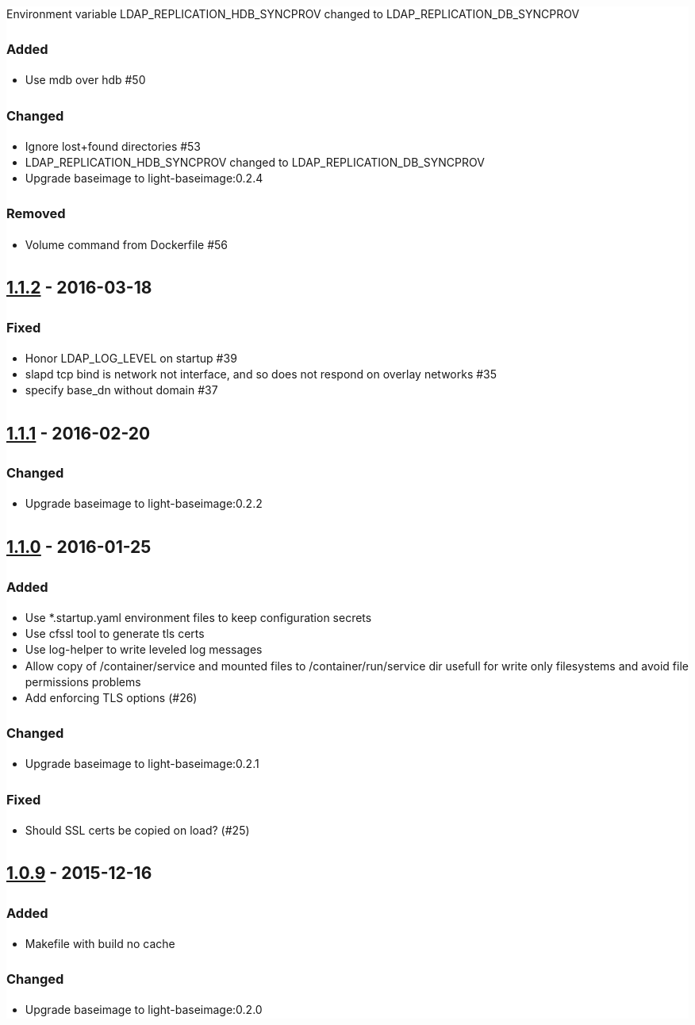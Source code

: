 Environment variable LDAP_REPLICATION_HDB_SYNCPROV changed to LDAP_REPLICATION_DB_SYNCPROV

### Added
  - Use mdb over hdb #50

### Changed
  - Ignore lost+found directories #53
  - LDAP_REPLICATION_HDB_SYNCPROV changed to LDAP_REPLICATION_DB_SYNCPROV
  - Upgrade baseimage to light-baseimage:0.2.4

### Removed
  - Volume command from Dockerfile #56

## [1.1.2] - 2016-03-18
### Fixed
  - Honor LDAP_LOG_LEVEL on startup #39
  - slapd tcp bind is network not interface, and so does not respond on overlay networks #35
  - specify base_dn without domain #37

## [1.1.1] - 2016-02-20
### Changed
  - Upgrade baseimage to light-baseimage:0.2.2

## [1.1.0] - 2016-01-25
### Added
  - Use \*.startup.yaml environment files to keep configuration secrets
  - Use cfssl tool to generate tls certs
  - Use log-helper to write leveled log messages
  - Allow copy of /container/service and mounted files to /container/run/service dir usefull for write only filesystems and avoid file permissions problems
  - Add enforcing TLS options (#26)

### Changed
  - Upgrade baseimage to light-baseimage:0.2.1

### Fixed
  - Should SSL certs be copied on load? (#25)

## [1.0.9] - 2015-12-16
### Added
  - Makefile with build no cache

### Changed
  - Upgrade baseimage to light-baseimage:0.2.0


[1.5.0]: https://github.com/osixia/docker-openldap/compare/v1.4.0...v1.5.0
[1.4.0]: https://github.com/osixia/docker-openldap/compare/v1.3.0...v1.4.0
[1.3.0]: https://github.com/osixia/docker-openldap/compare/v1.2.5...v1.3.0
[1.2.5]: https://github.com/osixia/docker-openldap/compare/v1.2.4...v1.2.5
[1.2.4]: https://github.com/osixia/docker-openldap/compare/v1.2.3...v1.2.4
[1.2.3]: https://github.com/osixia/docker-openldap/compare/v1.2.2...v1.2.3
[1.2.2]: https://github.com/osixia/docker-openldap/compare/v1.2.1...v1.2.2
[1.2.1]: https://github.com/osixia/docker-openldap/compare/v1.2.0...v1.2.1
[1.2.0]: https://github.com/osixia/docker-openldap/compare/v1.1.11...v1.2.0
[1.1.11]: https://github.com/osixia/docker-openldap/compare/v1.1.10...v1.1.11
[1.1.10]: https://github.com/osixia/docker-openldap/compare/v1.1.9...v1.1.10
[1.1.9]: https://github.com/osixia/docker-openldap/compare/v1.1.8...v1.1.9
[1.1.8]: https://github.com/osixia/docker-openldap/compare/v1.1.7...v1.1.8
[1.1.7]: https://github.com/osixia/docker-openldap/compare/v1.1.6...v1.1.7
[1.1.6]: https://github.com/osixia/docker-openldap/compare/v1.1.5...v1.1.6
[1.1.5]: https://github.com/osixia/docker-openldap/compare/v1.1.4...v1.1.5
[1.1.4]: https://github.com/osixia/docker-openldap/compare/v1.1.3...v1.1.4
[1.1.3]: https://github.com/osixia/docker-openldap/compare/v1.1.2...v1.1.3
[1.1.2]: https://github.com/osixia/docker-openldap/compare/v1.1.1...v1.1.2
[1.1.1]: https://github.com/osixia/docker-openldap/compare/v1.1.0...v1.1.1
[1.1.0]: https://github.com/osixia/docker-openldap/compare/v1.0.9...v1.1.0
[1.0.9]: https://github.com/osixia/docker-openldap/compare/v1.0.8...v1.0.9
[1.0.8]: https://github.com/osixia/docker-openldap/compare/v1.0.7...v1.0.8
[1.0.7]: https://github.com/osixia/docker-openldap/compare/v1.0.6...v1.0.7
[1.0.6]: https://github.com/osixia/docker-openldap/compare/v1.0.5...v1.0.6
[1.0.5]: https://github.com/osixia/docker-openldap/compare/v1.0.4...v1.0.5
[1.0.4]: https://github.com/osixia/docker-openldap/compare/v1.0.3...v1.0.4
[1.0.3]: https://github.com/osixia/docker-openldap/compare/v1.0.2...v1.0.3
[1.0.2]: https://github.com/osixia/docker-openldap/compare/v1.0.1...v1.0.2
[1.0.1]: https://github.com/osixia/docker-openldap/compare/v1.0.0...v1.0.1
[1.0.0]: https://github.com/osixia/docker-openldap/compare/v1.10.2...v1.0.0
[0.10.2]: https://github.com/osixia/docker-openldap/compare/v0.10.1...v0.10.2
[0.10.1]: https://github.com/osixia/docker-openldap/compare/v0.10.0...v0.10.1
[0.10.0]: https://github.com/osixia/docker-openldap/compare/v0.1.0...v0.10.0